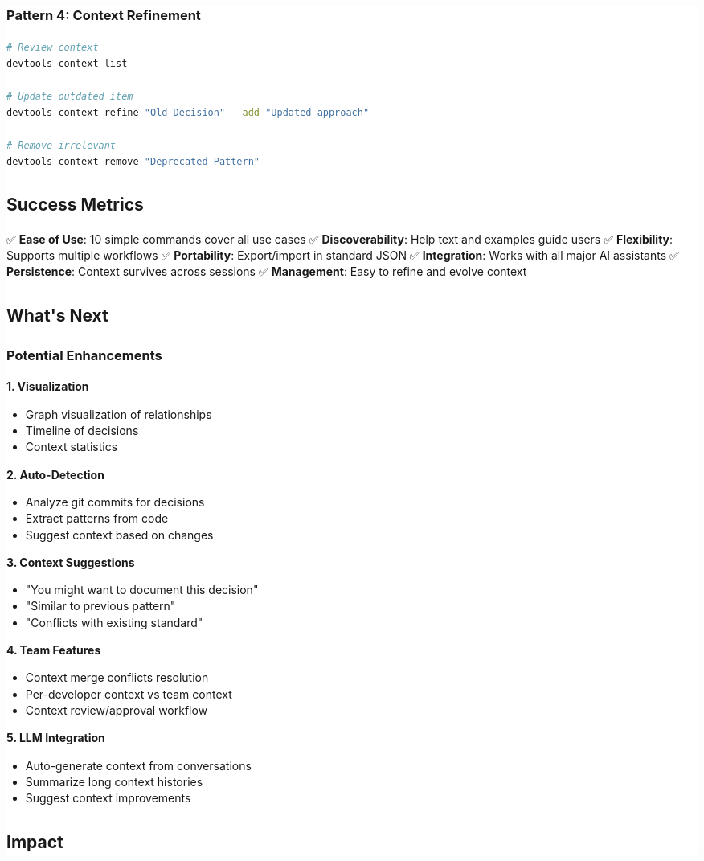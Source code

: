 ### Pattern 4: Context Refinement
```bash
# Review context
devtools context list

# Update outdated item
devtools context refine "Old Decision" --add "Updated approach"

# Remove irrelevant
devtools context remove "Deprecated Pattern"
```

## Success Metrics

✅ **Ease of Use**: 10 simple commands cover all use cases
✅ **Discoverability**: Help text and examples guide users
✅ **Flexibility**: Supports multiple workflows
✅ **Portability**: Export/import in standard JSON
✅ **Integration**: Works with all major AI assistants
✅ **Persistence**: Context survives across sessions
✅ **Management**: Easy to refine and evolve context

## What's Next

### Potential Enhancements

**1. Visualization**
- Graph visualization of relationships
- Timeline of decisions
- Context statistics

**2. Auto-Detection**
- Analyze git commits for decisions
- Extract patterns from code
- Suggest context based on changes

**3. Context Suggestions**
- "You might want to document this decision"
- "Similar to previous pattern"
- "Conflicts with existing standard"

**4. Team Features**
- Context merge conflicts resolution
- Per-developer context vs team context
- Context review/approval workflow

**5. LLM Integration**
- Auto-generate context from conversations
- Summarize long context histories
- Suggest context improvements

## Impact
